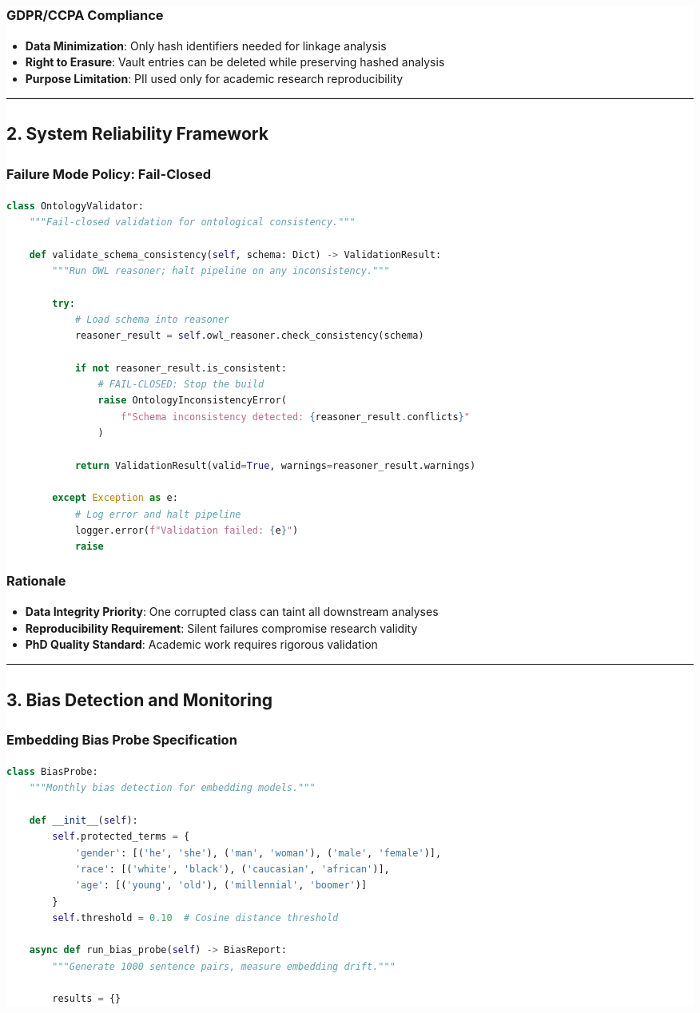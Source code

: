 ### **GDPR/CCPA Compliance**
- **Data Minimization**: Only hash identifiers needed for linkage analysis
- **Right to Erasure**: Vault entries can be deleted while preserving hashed analysis
- **Purpose Limitation**: PII used only for academic research reproducibility

---

## 2. System Reliability Framework

### **Failure Mode Policy**: Fail-Closed

```python
class OntologyValidator:
    """Fail-closed validation for ontological consistency."""
    
    def validate_schema_consistency(self, schema: Dict) -> ValidationResult:
        """Run OWL reasoner; halt pipeline on any inconsistency."""
        
        try:
            # Load schema into reasoner
            reasoner_result = self.owl_reasoner.check_consistency(schema)
            
            if not reasoner_result.is_consistent:
                # FAIL-CLOSED: Stop the build
                raise OntologyInconsistencyError(
                    f"Schema inconsistency detected: {reasoner_result.conflicts}"
                )
            
            return ValidationResult(valid=True, warnings=reasoner_result.warnings)
            
        except Exception as e:
            # Log error and halt pipeline
            logger.error(f"Validation failed: {e}")
            raise
```

### **Rationale**
- **Data Integrity Priority**: One corrupted class can taint all downstream analyses
- **Reproducibility Requirement**: Silent failures compromise research validity
- **PhD Quality Standard**: Academic work requires rigorous validation

---

## 3. Bias Detection and Monitoring

### **Embedding Bias Probe Specification**

```python
class BiasProbe:
    """Monthly bias detection for embedding models."""
    
    def __init__(self):
        self.protected_terms = {
            'gender': [('he', 'she'), ('man', 'woman'), ('male', 'female')],
            'race': [('white', 'black'), ('caucasian', 'african')],
            'age': [('young', 'old'), ('millennial', 'boomer')]
        }
        self.threshold = 0.10  # Cosine distance threshold
        
    async def run_bias_probe(self) -> BiasReport:
        """Generate 1000 sentence pairs, measure embedding drift."""
        
        results = {}
```